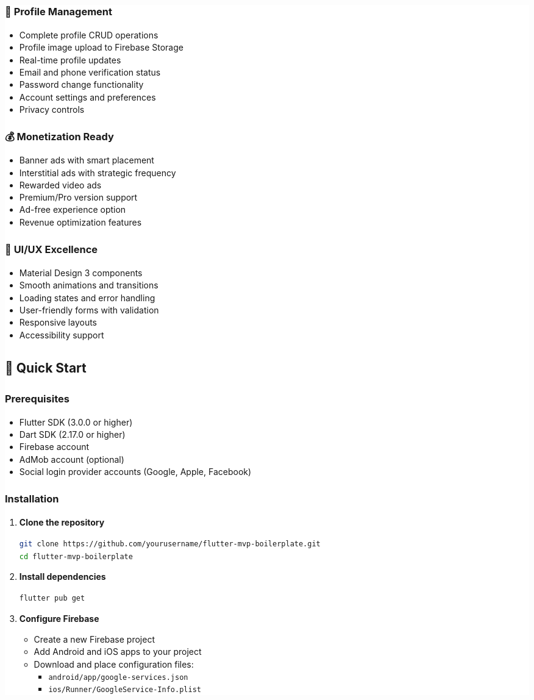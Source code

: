### 👤 **Profile Management**
- Complete profile CRUD operations
- Profile image upload to Firebase Storage
- Real-time profile updates
- Email and phone verification status
- Password change functionality
- Account settings and preferences
- Privacy controls

### 💰 **Monetization Ready**
- Banner ads with smart placement
- Interstitial ads with strategic frequency
- Rewarded video ads
- Premium/Pro version support
- Ad-free experience option
- Revenue optimization features

### 🎨 **UI/UX Excellence**
- Material Design 3 components
- Smooth animations and transitions
- Loading states and error handling
- User-friendly forms with validation
- Responsive layouts
- Accessibility support

## 🚀 Quick Start

### Prerequisites
- Flutter SDK (3.0.0 or higher)
- Dart SDK (2.17.0 or higher)
- Firebase account
- AdMob account (optional)
- Social login provider accounts (Google, Apple, Facebook)

### Installation

1. **Clone the repository**
   ```bash
   git clone https://github.com/yourusername/flutter-mvp-boilerplate.git
   cd flutter-mvp-boilerplate
   ```

2. **Install dependencies**
   ```bash
   flutter pub get
   ```

3. **Configure Firebase**
    - Create a new Firebase project
    - Add Android and iOS apps to your project
    - Download and place configuration files:
        - `android/app/google-services.json`
        - `ios/Runner/GoogleService-Info.plist`
